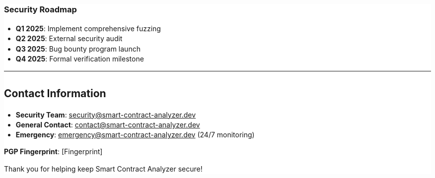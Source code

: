 ### Security Roadmap
- **Q1 2025**: Implement comprehensive fuzzing
- **Q2 2025**: External security audit
- **Q3 2025**: Bug bounty program launch
- **Q4 2025**: Formal verification milestone

---

## Contact Information

- **Security Team**: security@smart-contract-analyzer.dev
- **General Contact**: contact@smart-contract-analyzer.dev
- **Emergency**: emergency@smart-contract-analyzer.dev (24/7 monitoring)

**PGP Fingerprint**: [Fingerprint]

Thank you for helping keep Smart Contract Analyzer secure!
